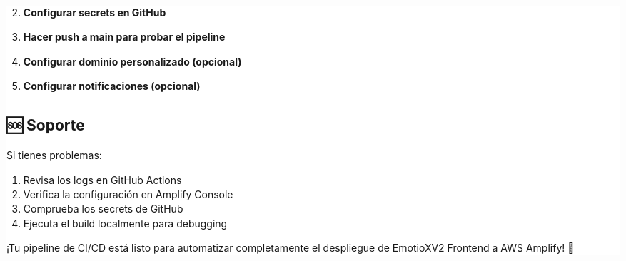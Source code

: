 2. **Configurar secrets en GitHub**

3. **Hacer push a main para probar el pipeline**

4. **Configurar dominio personalizado (opcional)**

5. **Configurar notificaciones (opcional)**

## 🆘 Soporte

Si tienes problemas:
1. Revisa los logs en GitHub Actions
2. Verifica la configuración en Amplify Console
3. Comprueba los secrets de GitHub
4. Ejecuta el build localmente para debugging

¡Tu pipeline de CI/CD está listo para automatizar completamente el despliegue de EmotioXV2 Frontend a AWS Amplify! 🚀
